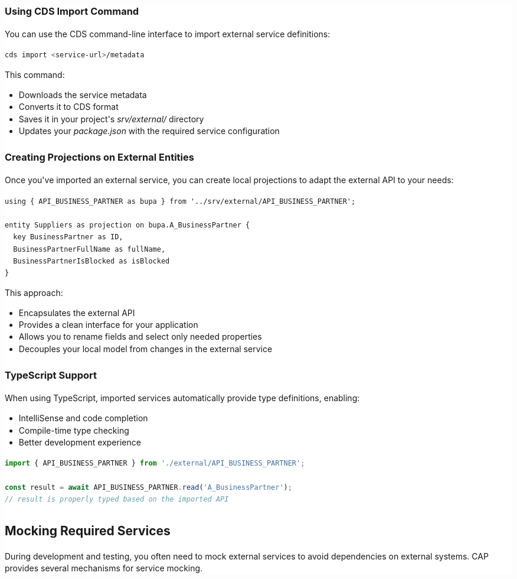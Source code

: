 ### Using CDS Import Command

You can use the CDS command-line interface to import external service definitions:

```bash
cds import <service-url>/metadata
```

This command:
- Downloads the service metadata
- Converts it to CDS format
- Saves it in your project's _srv/external/_ directory
- Updates your _package.json_ with the required service configuration

### Creating Projections on External Entities

Once you've imported an external service, you can create local projections to adapt the external API to your needs:

```cds
using { API_BUSINESS_PARTNER as bupa } from '../srv/external/API_BUSINESS_PARTNER';

entity Suppliers as projection on bupa.A_BusinessPartner {
  key BusinessPartner as ID,
  BusinessPartnerFullName as fullName,
  BusinessPartnerIsBlocked as isBlocked
}
```

This approach:
- Encapsulates the external API
- Provides a clean interface for your application
- Allows you to rename fields and select only needed properties
- Decouples your local model from changes in the external service

### TypeScript Support

When using TypeScript, imported services automatically provide type definitions, enabling:
- IntelliSense and code completion
- Compile-time type checking
- Better development experience

```typescript
import { API_BUSINESS_PARTNER } from './external/API_BUSINESS_PARTNER';

const result = await API_BUSINESS_PARTNER.read('A_BusinessPartner');
// result is properly typed based on the imported API
```


## Mocking Required Services

During development and testing, you often need to mock external services to avoid dependencies on external systems. CAP provides several mechanisms for service mocking.
